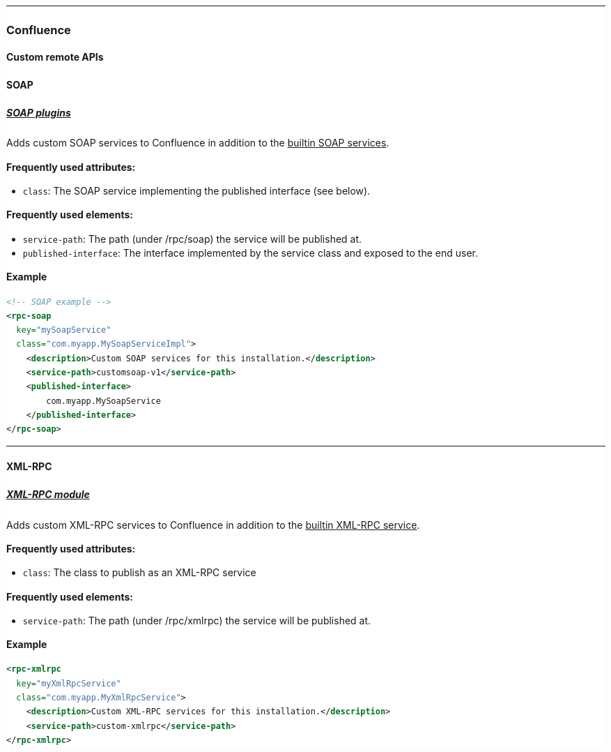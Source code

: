 ------------------------------------------------------------------------

### Confluence

**Custom remote APIs**

#### SOAP
##### [SOAP plugins](https://developer.atlassian.com/display/CONFDEV/RPC+Module) 

Adds custom SOAP services to Confluence in addition to the [builtin SOAP services](https://developer.atlassian.com/display/CONFDEV/Confluence+XML-RPC+and+SOAP+APIs).

**Frequently used attributes:**

-   `class`: The SOAP service implementing the published interface (see below).

**Frequently used elements:**

-   `service-path`: The path (under /rpc/soap) the service will be published at.
-   `published-interface`: The interface implemented by the service class and exposed to the end user.

**Example**

``` xml
<!-- SOAP example -->
<rpc-soap
  key="mySoapService"
  class="com.myapp.MySoapServiceImpl">
    <description>Custom SOAP services for this installation.</description>
    <service-path>customsoap-v1</service-path>
    <published-interface>
        com.myapp.MySoapService
    </published-interface>
</rpc-soap>
```

------------------------------------------------------------------------

#### XML-RPC
##### [XML-RPC module](https://developer.atlassian.com/display/CONFDEV/RPC+Module) 

Adds custom XML-RPC services to Confluence in addition to the [builtin XML-RPC service](https://developer.atlassian.com/display/CONFDEV/Confluence+XML-RPC+and+SOAP+APIs).

**Frequently used attributes:**

-   `class`: The class to publish as an XML-RPC service

**Frequently used elements:**

-   `service-path`: The path (under /rpc/xmlrpc) the service will be published at.

**Example**

``` xml
<rpc-xmlrpc
  key="myXmlRpcService"
  class="com.myapp.MyXmlRpcService">
    <description>Custom XML-RPC services for this installation.</description>
    <service-path>custom-xmlrpc</service-path>
</rpc-xmlrpc>
```
